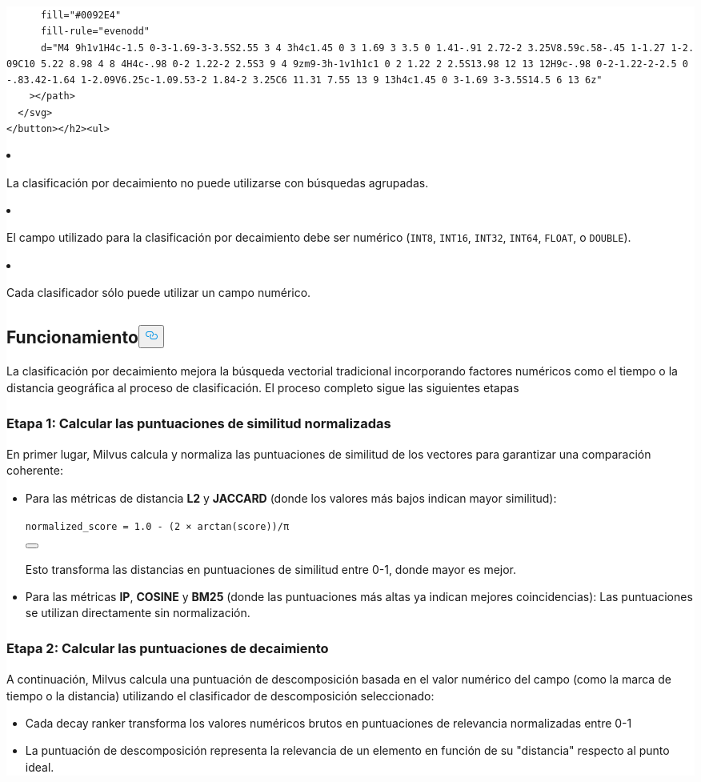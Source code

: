           fill="#0092E4"
          fill-rule="evenodd"
          d="M4 9h1v1H4c-1.5 0-3-1.69-3-3.5S2.55 3 4 3h4c1.45 0 3 1.69 3 3.5 0 1.41-.91 2.72-2 3.25V8.59c.58-.45 1-1.27 1-2.09C10 5.22 8.98 4 8 4H4c-.98 0-2 1.22-2 2.5S3 9 4 9zm9-3h-1v1h1c1 0 2 1.22 2 2.5S13.98 12 13 12H9c-.98 0-2-1.22-2-2.5 0-.83.42-1.64 1-2.09V6.25c-1.09.53-2 1.84-2 3.25C6 11.31 7.55 13 9 13h4c1.45 0 3-1.69 3-3.5S14.5 6 13 6z"
        ></path>
      </svg>
    </button></h2><ul>
<li><p>La clasificación por decaimiento no puede utilizarse con búsquedas agrupadas.</p></li>
<li><p>El campo utilizado para la clasificación por decaimiento debe ser numérico (<code translate="no">INT8</code>, <code translate="no">INT16</code>, <code translate="no">INT32</code>, <code translate="no">INT64</code>, <code translate="no">FLOAT</code>, o <code translate="no">DOUBLE</code>).</p></li>
<li><p>Cada clasificador sólo puede utilizar un campo numérico.</p></li>
</ul>
<h2 id="How-it-works" class="common-anchor-header">Funcionamiento<button data-href="#How-it-works" class="anchor-icon" translate="no">
      <svg translate="no"
        aria-hidden="true"
        focusable="false"
        height="20"
        version="1.1"
        viewBox="0 0 16 16"
        width="16"
      >
        <path
          fill="#0092E4"
          fill-rule="evenodd"
          d="M4 9h1v1H4c-1.5 0-3-1.69-3-3.5S2.55 3 4 3h4c1.45 0 3 1.69 3 3.5 0 1.41-.91 2.72-2 3.25V8.59c.58-.45 1-1.27 1-2.09C10 5.22 8.98 4 8 4H4c-.98 0-2 1.22-2 2.5S3 9 4 9zm9-3h-1v1h1c1 0 2 1.22 2 2.5S13.98 12 13 12H9c-.98 0-2-1.22-2-2.5 0-.83.42-1.64 1-2.09V6.25c-1.09.53-2 1.84-2 3.25C6 11.31 7.55 13 9 13h4c1.45 0 3-1.69 3-3.5S14.5 6 13 6z"
        ></path>
      </svg>
    </button></h2><p>La clasificación por decaimiento mejora la búsqueda vectorial tradicional incorporando factores numéricos como el tiempo o la distancia geográfica al proceso de clasificación. El proceso completo sigue las siguientes etapas</p>
<h3 id="Stage-1-Calculate-normalized-similarity-scores" class="common-anchor-header">Etapa 1: Calcular las puntuaciones de similitud normalizadas</h3><p>En primer lugar, Milvus calcula y normaliza las puntuaciones de similitud de los vectores para garantizar una comparación coherente:</p>
<ul>
<li><p>Para las métricas de distancia <strong>L2</strong> y <strong>JACCARD</strong> (donde los valores más bajos indican mayor similitud):</p>
<pre><code translate="no" class="language-plaintext">normalized_score = 1.0 - (2 × arctan(score))/π
<button class="copy-code-btn"></button></code></pre>
<p>Esto transforma las distancias en puntuaciones de similitud entre 0-1, donde mayor es mejor.</p></li>
<li><p>Para las métricas <strong>IP</strong>, <strong>COSINE</strong> y <strong>BM25</strong> (donde las puntuaciones más altas ya indican mejores coincidencias): Las puntuaciones se utilizan directamente sin normalización.</p></li>
</ul>
<h3 id="Stage-2-Calculate-decay-scores" class="common-anchor-header">Etapa 2: Calcular las puntuaciones de decaimiento</h3><p>A continuación, Milvus calcula una puntuación de descomposición basada en el valor numérico del campo (como la marca de tiempo o la distancia) utilizando el clasificador de descomposición seleccionado:</p>
<ul>
<li><p>Cada decay ranker transforma los valores numéricos brutos en puntuaciones de relevancia normalizadas entre 0-1</p></li>
<li><p>La puntuación de descomposición representa la relevancia de un elemento en función de su "distancia" respecto al punto ideal.</p></li>
</ul>